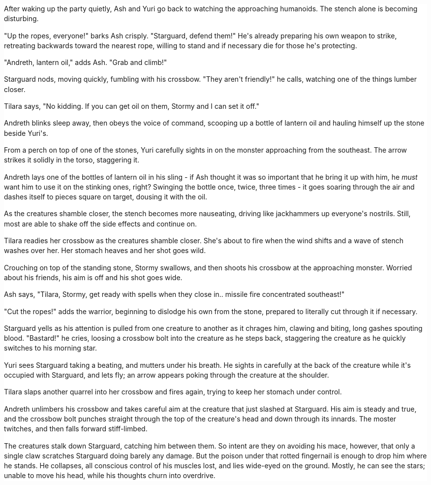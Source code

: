 After waking up the party quietly, Ash and Yuri go back to watching the approaching humanoids. The stench alone is becoming disturbing.

"Up the ropes, everyone!" barks Ash crisply. "Starguard, defend them!" He's already preparing his own weapon to strike, retreating backwards toward the nearest rope, willing to stand and if necessary die for those he's protecting.

"Andreth, lantern oil," adds Ash. "Grab and climb!"

Starguard nods, moving quickly, fumbling with his crossbow. "They aren't friendly!" he calls, watching one of the things lumber closer.

Tilara says, "No kidding. If you can get oil on them, Stormy and I can set it off."

Andreth blinks sleep away, then obeys the voice of command, scooping up a bottle of lantern oil and hauling himself up the stone beside Yuri's.

From a perch on top of one of the stones, Yuri carefully sights in on the monster approaching from the southeast. The arrow strikes it solidly in the torso, staggering it.

Andreth lays one of the bottles of lantern oil in his sling - if Ash thought it was so important that he bring it up with him, he _must_ want him to use it on the stinking ones, right? Swinging the bottle once, twice, three times - it goes soaring through the air and dashes itself to pieces square on target, dousing it with the oil.

As the creatures shamble closer, the stench becomes more nauseating, driving like jackhammers up everyone's nostrils. Still, most are able to shake off the side effects and continue on.

Tilara readies her crossbow as the creatures shamble closer. She's about to fire when the wind shifts and a wave of stench washes over her. Her stomach heaves and her shot goes wild.

Crouching on top of the standing stone, Stormy swallows, and then shoots his crossbow at the approaching monster. Worried about his friends, his aim is off and his shot goes wide.

Ash says, "Tilara, Stormy, get ready with spells when they close in.. missile fire concentrated southeast!"

"Cut the ropes!" adds the warrior, beginning to dislodge his own from the stone, prepared to literally cut through it if necessary.

Starguard yells as his attention is pulled from one creature to another as it chrages him, clawing and biting, long gashes spouting blood. "Bastard!" he cries, loosing a crossbow bolt into the creature as he steps back, staggering the creature as he quickly switches to his morning star.

Yuri sees Starguard taking a beating, and mutters under his breath. He sights in carefully at the back of the creature while it's occupied with Starguard, and lets fly; an arrow appears poking through the creature at the shoulder.

Tilara slaps another quarrel into her crossbow and fires again, trying to keep her stomach under control.

Andreth unlimbers his crossbow and takes careful aim at the creature that just slashed at Starguard. His aim is steady and true, and the crossbow bolt punches straight through the top of the creature's head and down through its innards. The moster twitches, and then falls forward stiff-limbed.

The creatures stalk down Starguard, catching him between them. So intent are they on avoiding his mace, however, that only a single claw scratches Starguard doing barely any damage. But the poison under that rotted fingernail is enough to drop him where he stands. He collapses, all conscious control of his muscles lost, and lies wide-eyed on the ground. Mostly, he can see the stars; unable to move his head, while his thoughts churn into overdrive.
